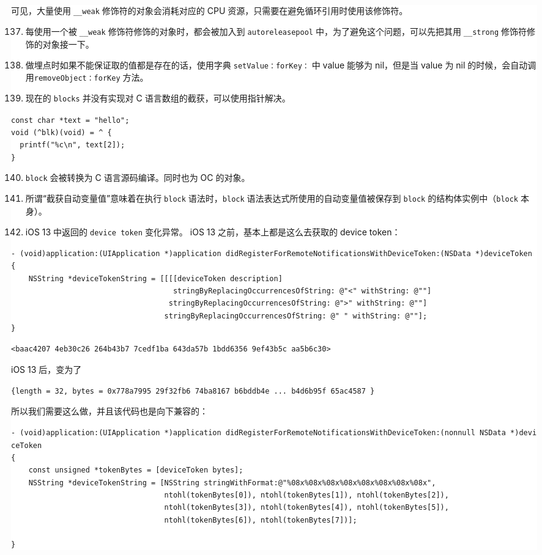 可见，大量使用 `__weak` 修饰符的对象会消耗对应的 CPU 资源，只需要在避免循环引用时使用该修饰符。

137. 每使用一个被 `__weak` 修饰符修饰的对象时，都会被加入到 `autoreleasepool` 中，为了避免这个问题，可以先把其用 `__strong` 修饰符修饰的对象接一下。

138. 做埋点时如果不能保证取的值都是存在的话，使用字典 `setValue：forKey：` 中 value 能够为 nil，但是当 value 为 nil 的时候，会自动调用`removeObject：forKey` 方法。


139. 现在的 `blocks` 并没有实现对 C 语言数组的截获，可以使用指针解决。

```objc
const char *text = "hello";
void (^blk)(void) = ^ {
  printf("%c\n", text[2]);
}
```

140. `block` 会被转换为 C 语言源码编译。同时也为 OC 的对象。

141. 所谓“截获自动变量值”意味着在执行 `block` 语法时，`block` 语法表达式所使用的自动变量值被保存到 `block` 的结构体实例中（`block` 本身）。

142. iOS 13 中返回的 `device token` 变化异常。
iOS 13 之前，基本上都是这么去获取的 device token：

```objc
- (void)application:(UIApplication *)application didRegisterForRemoteNotificationsWithDeviceToken:(NSData *)deviceToken
{
    NSString *deviceTokenString = [[[[deviceToken description]
                                     stringByReplacingOccurrencesOfString: @"<" withString: @""]
                                    stringByReplacingOccurrencesOfString: @">" withString: @""]
                                   stringByReplacingOccurrencesOfString: @" " withString: @""];
}
```

```shell
<baac4207 4eb30c26 264b43b7 7cedf1ba 643da57b 1bdd6356 9ef43b5c aa5b6c30>
```

iOS 13 后，变为了

```objc
{length = 32, bytes = 0x778a7995 29f32fb6 74ba8167 b6bddb4e ... b4d6b95f 65ac4587 }
```


所以我们需要这么做，并且该代码也是向下兼容的：

```objc
- (void)application:(UIApplication *)application didRegisterForRemoteNotificationsWithDeviceToken:(nonnull NSData *)deviceToken
{
    const unsigned *tokenBytes = [deviceToken bytes];
    NSString *deviceTokenString = [NSString stringWithFormat:@"%08x%08x%08x%08x%08x%08x%08x%08x",
                                   ntohl(tokenBytes[0]), ntohl(tokenBytes[1]), ntohl(tokenBytes[2]),
                                   ntohl(tokenBytes[3]), ntohl(tokenBytes[4]), ntohl(tokenBytes[5]),
                                   ntohl(tokenBytes[6]), ntohl(tokenBytes[7])];

}
```
